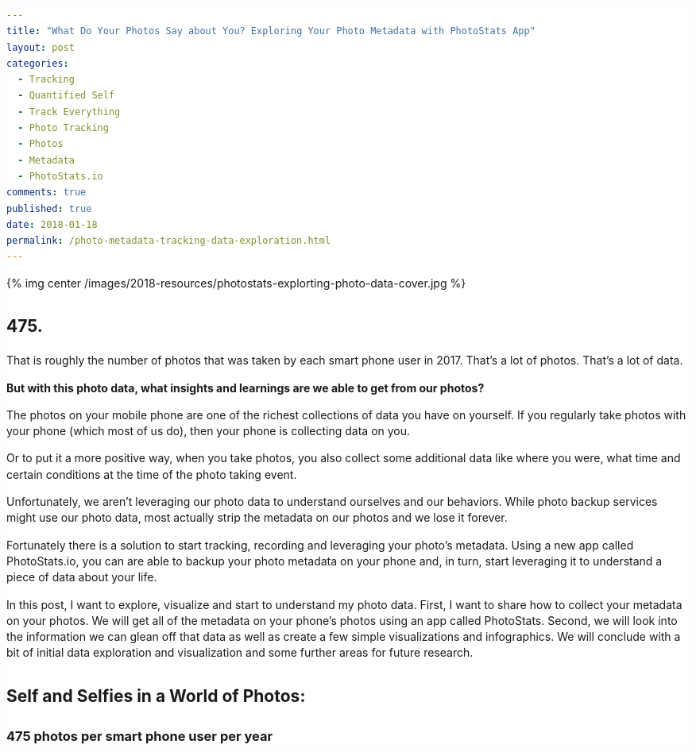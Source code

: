 ```yaml
---
title: "What Do Your Photos Say about You? Exploring Your Photo Metadata with PhotoStats App"
layout: post
categories:
  - Tracking
  - Quantified Self
  - Track Everything
  - Photo Tracking
  - Photos
  - Metadata
  - PhotoStats.io
comments: true
published: true
date: 2018-01-18
permalink: /photo-metadata-tracking-data-exploration.html
---
```


{% img center /images/2018-resources/photostats-explorting-photo-data-cover.jpg %}

## 475.

That is roughly the number of photos that was taken by each smart phone user in 2017. That’s a lot of photos. That’s a lot of data. 

**But with this photo data, what insights and learnings are we able to get from our photos?** 

The photos on your mobile phone are one of the richest collections of data you have on yourself. If you regularly take photos with your phone (which most of us do), then your phone is collecting data on you. 

Or to put it a more positive way, when you take photos, you also collect some additional data like where you were, what time and certain conditions at the time of the photo taking event. 

Unfortunately, we aren’t leveraging our photo data to understand ourselves and our behaviors. While photo backup services might use our photo data, most actually strip the metadata on our photos and we lose it forever. 

Fortunately there is a solution to start tracking, recording and leveraging your photo’s metadata. Using a new app called PhotoStats.io, you can are able to backup your photo metadata on your phone and, in turn, start leveraging it to understand a piece of data about your life. 

In this post, I want to explore, visualize and start to understand my photo data. First, I want to share how to collect your metadata on your photos. We will get all of the metadata on your phone’s photos using an app called PhotoStats. Second, we will look into the information we can glean off that data as well as create a few simple visualizations and infographics.  We will conclude with a bit of initial data exploration and visualization and some further areas for future research. 



## Self and Selfies in a World of Photos: 

### 475 photos per smart phone user per year
